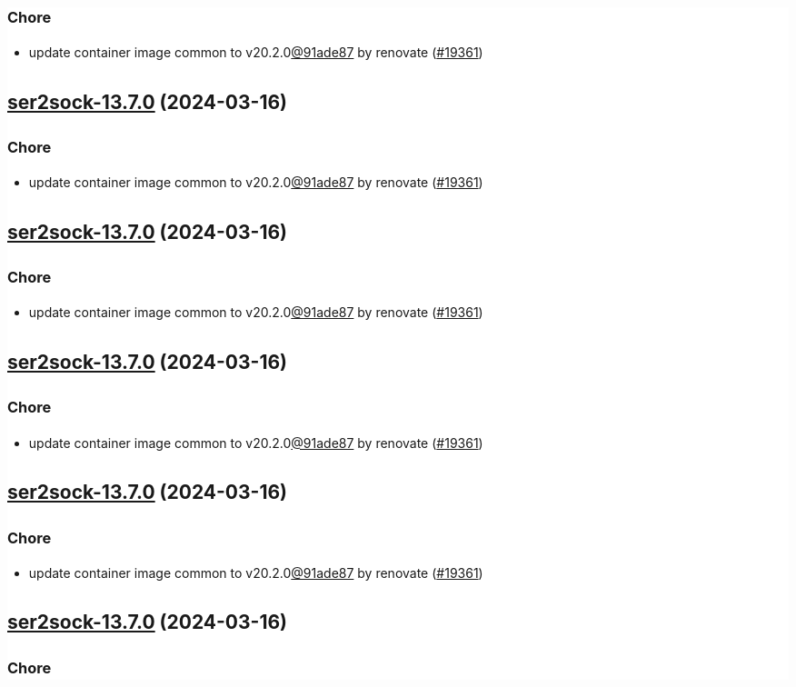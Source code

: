 ### Chore



- update container image common to v20.2.0[@91ade87](https://github.com/91ade87) by renovate ([#19361](https://github.com/truecharts/charts/issues/19361))


## [ser2sock-13.7.0](https://github.com/truecharts/charts/compare/ser2sock-13.6.0...ser2sock-13.7.0) (2024-03-16)

### Chore



- update container image common to v20.2.0[@91ade87](https://github.com/91ade87) by renovate ([#19361](https://github.com/truecharts/charts/issues/19361))


## [ser2sock-13.7.0](https://github.com/truecharts/charts/compare/ser2sock-13.6.0...ser2sock-13.7.0) (2024-03-16)

### Chore



- update container image common to v20.2.0[@91ade87](https://github.com/91ade87) by renovate ([#19361](https://github.com/truecharts/charts/issues/19361))


## [ser2sock-13.7.0](https://github.com/truecharts/charts/compare/ser2sock-13.6.0...ser2sock-13.7.0) (2024-03-16)

### Chore



- update container image common to v20.2.0[@91ade87](https://github.com/91ade87) by renovate ([#19361](https://github.com/truecharts/charts/issues/19361))


## [ser2sock-13.7.0](https://github.com/truecharts/charts/compare/ser2sock-13.6.0...ser2sock-13.7.0) (2024-03-16)

### Chore



- update container image common to v20.2.0[@91ade87](https://github.com/91ade87) by renovate ([#19361](https://github.com/truecharts/charts/issues/19361))


## [ser2sock-13.7.0](https://github.com/truecharts/charts/compare/ser2sock-13.6.0...ser2sock-13.7.0) (2024-03-16)

### Chore
